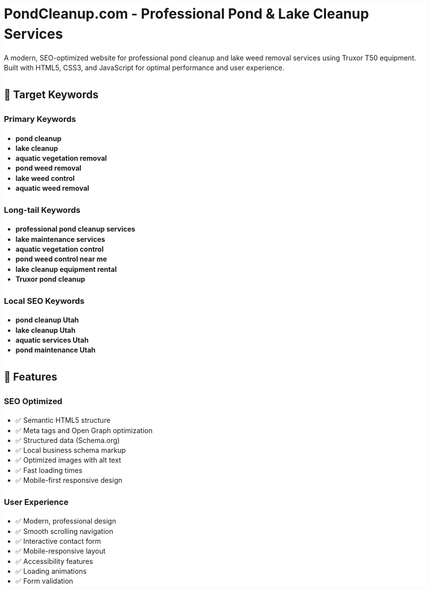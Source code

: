 # PondCleanup.com - Professional Pond & Lake Cleanup Services

A modern, SEO-optimized website for professional pond cleanup and lake weed removal services using Truxor T50 equipment. Built with HTML5, CSS3, and JavaScript for optimal performance and user experience.

## 🎯 Target Keywords

### Primary Keywords
- **pond cleanup**
- **lake cleanup**
- **aquatic vegetation removal**
- **pond weed removal**
- **lake weed control**
- **aquatic weed removal**

### Long-tail Keywords
- **professional pond cleanup services**
- **lake maintenance services**
- **aquatic vegetation control**
- **pond weed control near me**
- **lake cleanup equipment rental**
- **Truxor pond cleanup**

### Local SEO Keywords
- **pond cleanup Utah**
- **lake cleanup Utah**
- **aquatic services Utah**
- **pond maintenance Utah**

## 🚀 Features

### SEO Optimized
- ✅ Semantic HTML5 structure
- ✅ Meta tags and Open Graph optimization
- ✅ Structured data (Schema.org)
- ✅ Local business schema markup
- ✅ Optimized images with alt text
- ✅ Fast loading times
- ✅ Mobile-first responsive design

### User Experience
- ✅ Modern, professional design
- ✅ Smooth scrolling navigation
- ✅ Interactive contact form
- ✅ Mobile-responsive layout
- ✅ Accessibility features
- ✅ Loading animations
- ✅ Form validation
